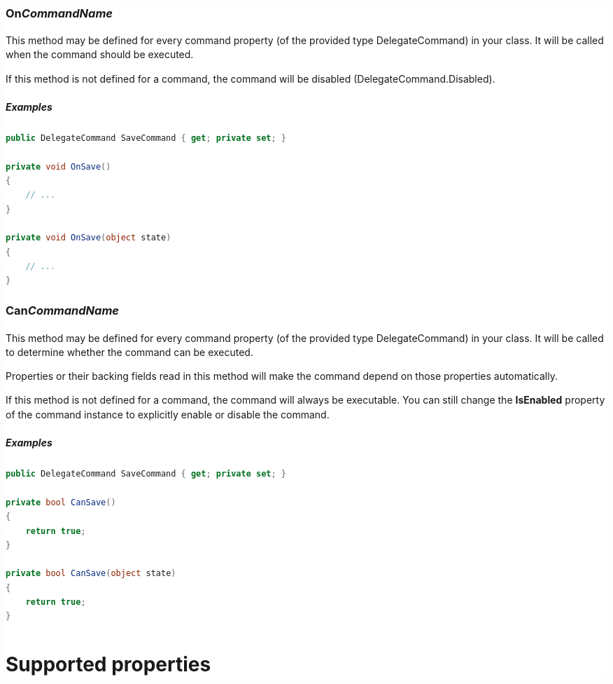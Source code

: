 ### On*CommandName*

This method may be defined for every command property (of the provided type DelegateCommand) in your class. It will be called when the command should be executed.

If this method is not defined for a command, the command will be disabled (DelegateCommand.Disabled).

##### Examples

```cs
public DelegateCommand SaveCommand { get; private set; }

private void OnSave()
{
    // ...
}

private void OnSave(object state)
{
    // ...
}
```

### Can*CommandName*

This method may be defined for every command property (of the provided type DelegateCommand) in your class. It will be called to determine whether the command can be executed.

Properties or their backing fields read in this method will make the command depend on those properties automatically.

If this method is not defined for a command, the command will always be executable. You can still change the **IsEnabled** property of the command instance to explicitly enable or disable the command.

##### Examples

```cs
public DelegateCommand SaveCommand { get; private set; }

private bool CanSave()
{
    return true;
}

private bool CanSave(object state)
{
    return true;
}
```

# Supported properties
